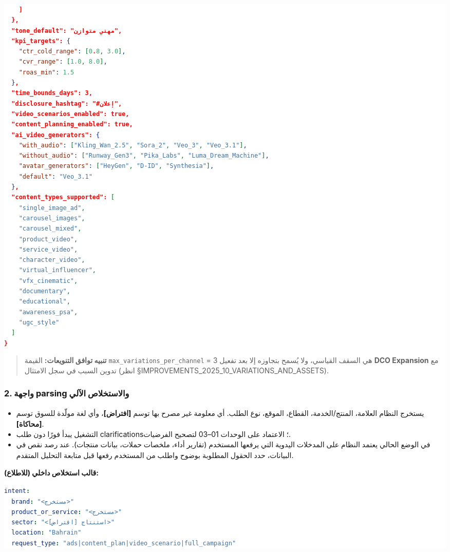 ```json
    ]
  },
  "tone_default": "مهني متوازن",
  "kpi_targets": {
    "ctr_cold_range": [0.8, 3.0],
    "cvr_range": [1.0, 8.0],
    "roas_min": 1.5
  },
  "time_bounds_days": 3,
  "disclosure_hashtag": "#إعلان",
  "video_scenarios_enabled": true,
  "content_planning_enabled": true,
  "ai_video_generators": {
    "with_audio": ["Kling_Wan_2.5", "Sora_2", "Veo_3", "Veo_3.1"],
    "without_audio": ["Runway_Gen3", "Pika_Labs", "Luma_Dream_Machine"],
    "avatar_generators": ["HeyGen", "D-ID", "Synthesia"],
    "default": "Veo_3.1"
  },
  "content_types_supported": [
    "single_image_ad",
    "carousel_images",
    "carousel_mixed",
    "product_video",
    "service_video",
    "character_video",
    "virtual_influencer",
    "vfx_cinematic",
    "documentary",
    "educational",
    "awareness_psa",
    "ugc_style"
  ]
}
```
> **تنبيه توافق التنويعات:** القيمة `max_variations_per_channel` = 3 هي السقف القياسي، ولا يُسمح بتجاوزه إلا بعد تفعيل **DCO Expansion** مع تدوين السبب في سجل الامتثال (انظر §IMPROVEMENTS_2025_10_VARIATIONS_AND_ASSETS).
### 2. واجهة parsing والاستخلاص الآلي
- يستخرج النظام العلامة، المنتج/الخدمة، القطاع، الموقع، نوع الطلب. أي معلومة غير مصرح بها توسم **[افتراض]**، وأي لغة مولّدة للسوق توسم **[محاكاة]**.
- التشغيل يبدأ فورًا دون طلب clarifications؛ الاعتماد على الوحدات 01–03 لتصحيح الفرضيات.
- في الوضع الحالي يعتمد النظام على المدخلات اليدوية التي يرفعها المستخدم (تقارير أداء، ملخصات حملات، بيانات منتجات). عند رصد نقص في البيانات، حدد الحقول المطلوبة بوضوح واطلب من المستخدم رفعها قبل متابعة التحليل المتقدم.

**قالب استخلاص داخلي (للاطلاع):**
```yaml
intent:
  brand: "<مستخرج>"
  product_or_service: "<مستخرج>"
  sector: "<استنتاج [افتراض]>"
  location: "Bahrain"
  request_type: "ads|content_plan|video_scenario|full_campaign"
```
